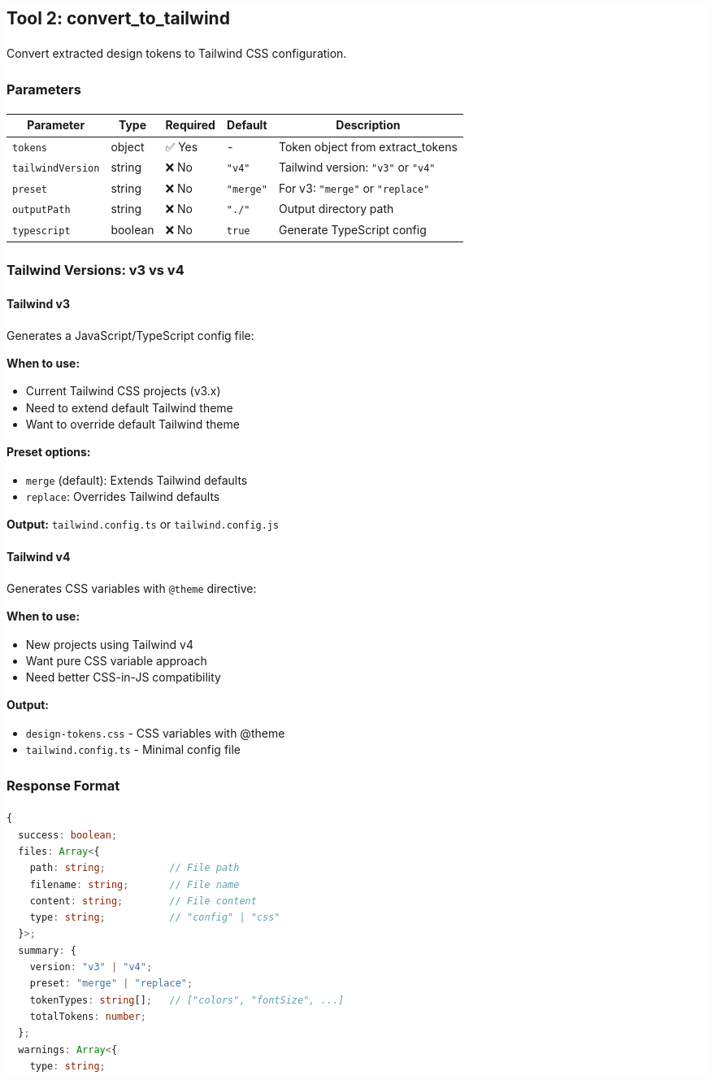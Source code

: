 
## Tool 2: convert_to_tailwind

Convert extracted design tokens to Tailwind CSS configuration.

### Parameters

| Parameter | Type | Required | Default | Description |
|-----------|------|----------|---------|-------------|
| `tokens` | object | ✅ Yes | - | Token object from extract_tokens |
| `tailwindVersion` | string | ❌ No | `"v4"` | Tailwind version: `"v3"` or `"v4"` |
| `preset` | string | ❌ No | `"merge"` | For v3: `"merge"` or `"replace"` |
| `outputPath` | string | ❌ No | `"./"` | Output directory path |
| `typescript` | boolean | ❌ No | `true` | Generate TypeScript config |

### Tailwind Versions: v3 vs v4

#### Tailwind v3

Generates a JavaScript/TypeScript config file:

**When to use:**
- Current Tailwind CSS projects (v3.x)
- Need to extend default Tailwind theme
- Want to override default Tailwind theme

**Preset options:**
- `merge` (default): Extends Tailwind defaults
- `replace`: Overrides Tailwind defaults

**Output:** `tailwind.config.ts` or `tailwind.config.js`

#### Tailwind v4

Generates CSS variables with `@theme` directive:

**When to use:**
- New projects using Tailwind v4
- Want pure CSS variable approach
- Need better CSS-in-JS compatibility

**Output:**
- `design-tokens.css` - CSS variables with @theme
- `tailwind.config.ts` - Minimal config file

### Response Format

```typescript
{
  success: boolean;
  files: Array<{
    path: string;           // File path
    filename: string;       // File name
    content: string;        // File content
    type: string;           // "config" | "css"
  }>;
  summary: {
    version: "v3" | "v4";
    preset: "merge" | "replace";
    tokenTypes: string[];   // ["colors", "fontSize", ...]
    totalTokens: number;
  };
  warnings: Array<{
    type: string;
```
